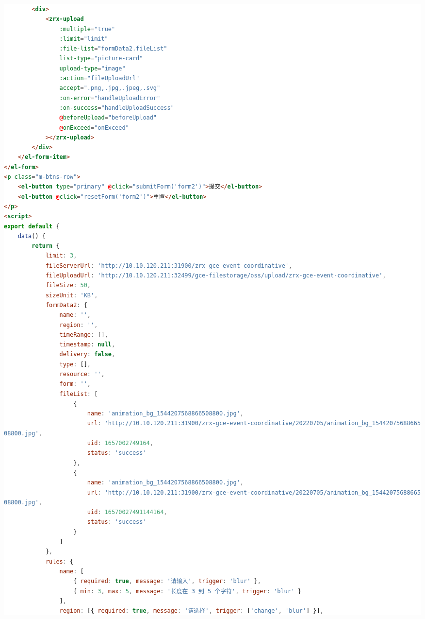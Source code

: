 ```html
        <div>
            <zrx-upload
                :multiple="true"
                :limit="limit"
                :file-list="formData2.fileList"
                list-type="picture-card"
                upload-type="image"
                :action="fileUploadUrl"
                accept=".png,.jpg,.jpeg,.svg"
                :on-error="handleUploadError"
                :on-success="handleUploadSuccess"
                @beforeUpload="beforeUpload"
                @onExceed="onExceed"
            ></zrx-upload>
        </div>
    </el-form-item>
</el-form>
<p class="m-btns-row">
    <el-button type="primary" @click="submitForm('form2')">提交</el-button>
    <el-button @click="resetForm('form2')">重置</el-button>
</p>
<script>
export default {
    data() {
        return {
            limit: 3,
            fileServerUrl: 'http://10.10.120.211:31900/zrx-gce-event-coordinative',
            fileUploadUrl: 'http://10.10.120.211:32499/gce-filestorage/oss/upload/zrx-gce-event-coordinative',
            fileSize: 50,
            sizeUnit: 'KB',
            formData2: {
                name: '',
                region: '',
                timeRange: [],
                timestamp: null,
                delivery: false,
                type: [],
                resource: '',
                form: '',
                fileList: [
                    {
                        name: 'animation_bg_1544207568866508800.jpg',
                        url: 'http://10.10.120.211:31900/zrx-gce-event-coordinative/20220705/animation_bg_1544207568866508800.jpg',
                        uid: 1657002749164,
                        status: 'success'
                    },
                    {
                        name: 'animation_bg_1544207568866508800.jpg',
                        url: 'http://10.10.120.211:31900/zrx-gce-event-coordinative/20220705/animation_bg_1544207568866508800.jpg',
                        uid: 16570027491144164,
                        status: 'success'
                    }
                ]
            },
            rules: {
                name: [
                    { required: true, message: '请输入', trigger: 'blur' },
                    { min: 3, max: 5, message: '长度在 3 到 5 个字符', trigger: 'blur' }
                ],
                region: [{ required: true, message: '请选择', trigger: ['change', 'blur'] }],
```